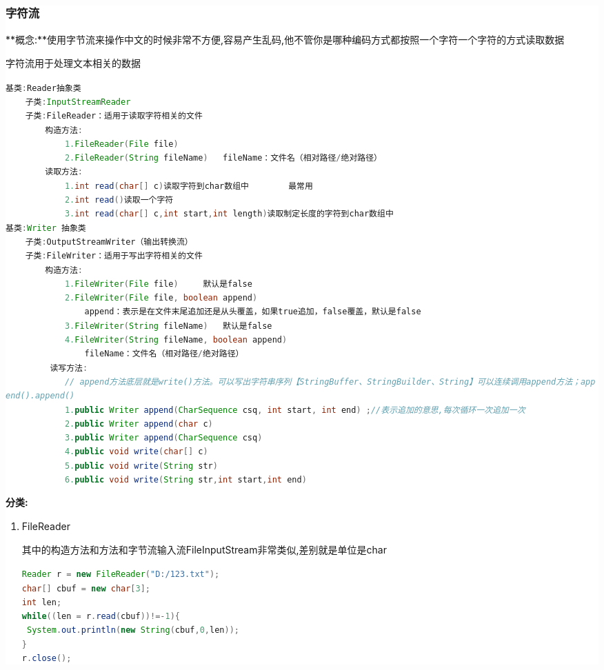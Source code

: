 

### 字符流

**概念:**使用字节流来操作中文的时候非常不方便,容易产生乱码,他不管你是哪种编码方式都按照一个字符一个字符的方式读取数据

字符流用于处理文本相关的数据

```java
基类:Reader抽象类
	子类:InputStreamReader
	子类:FileReader：适用于读取字符相关的文件
		构造方法:
			1.FileReader(File file)
			2.FileReader(String fileName)	fileName：文件名（相对路径/绝对路径）
		读取方法:
			1.int read(char[] c)读取字符到char数组中		最常用
			2.int read()读取一个字符
			3.int read(char[] c,int start,int length)读取制定长度的字符到char数组中
基类:Writer 抽象类
    子类:OutputStreamWriter（输出转换流）
    子类:FileWriter：适用于写出字符相关的文件
        构造方法:
			1.FileWriter(File file) 	默认是false
            2.FileWriter(File file, boolean append)
                append：表示是在文件末尾追加还是从头覆盖，如果true追加，false覆盖，默认是false
            3.FileWriter(String fileName) 	默认是false
            4.FileWriter(String fileName, boolean append)
                fileName：文件名（相对路径/绝对路径）
         读写方法:
			// append方法底层就是write()方法。可以写出字符串序列【StringBuffer、StringBuilder、String】可以连续调用append方法；append().append()
            1.public Writer append(CharSequence csq, int start, int end) ;//表示追加的意思,每次循环一次追加一次
            2.public Writer append(char c)
            3.public Writer append(CharSequence csq)
            4.public void write(char[] c)
            5.public void write(String str)
            6.public void write(String str,int start,int end)    
```

**分类:**

1. FileReader

   其中的构造方法和方法和字节流输入流FileInputStream非常类似,差别就是单位是char

   ```java
   Reader r = new FileReader("D:/123.txt");
   char[] cbuf = new char[3];
   int len;
   while((len = r.read(cbuf))!=-1){
   	System.out.println(new String(cbuf,0,len));
   }
   r.close();
   ```
